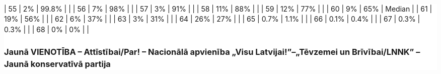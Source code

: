 | 55 | 2% | 99.8% |  |
| 56 | 7% | 98% |  |
| 57 | 3% | 91% |  |
| 58 | 11% | 88% |  |
| 59 | 12% | 77% |  |
| 60 | 9% | 65% | Median |
| 61 | 19% | 56% |  |
| 62 | 6% | 37% |  |
| 63 | 3% | 31% |  |
| 64 | 26% | 27% |  |
| 65 | 0.7% | 1.1% |  |
| 66 | 0.1% | 0.4% |  |
| 67 | 0.3% | 0.3% |  |
| 68 | 0% | 0% |  |

### Jaunā VIENOTĪBA – Attīstībai/Par! – Nacionālā apvienība „Visu Latvijai!”–„Tēvzemei un Brīvībai/LNNK” – Jaunā konservatīvā partija
